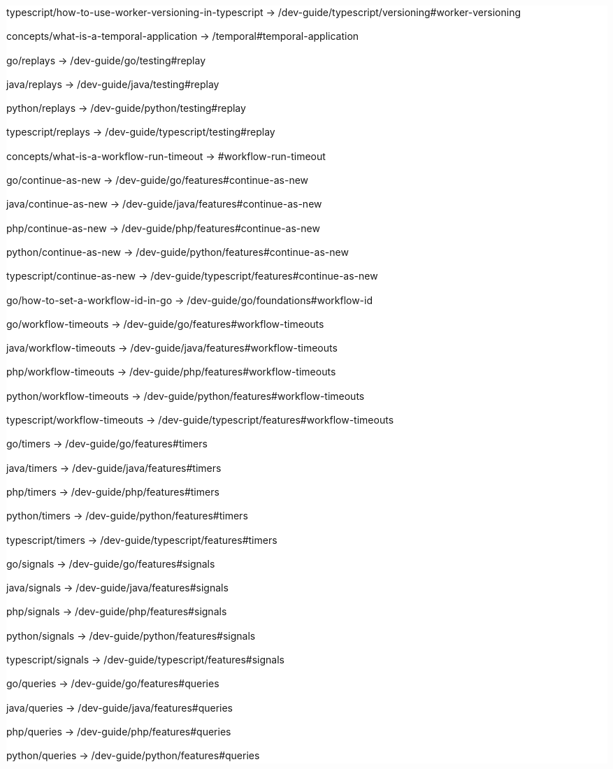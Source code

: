 typescript/how-to-use-worker-versioning-in-typescript -> /dev-guide/typescript/versioning#worker-versioning

concepts/what-is-a-temporal-application -> /temporal#temporal-application

go/replays -> /dev-guide/go/testing#replay

java/replays -> /dev-guide/java/testing#replay

python/replays -> /dev-guide/python/testing#replay

typescript/replays -> /dev-guide/typescript/testing#replay

concepts/what-is-a-workflow-run-timeout -> #workflow-run-timeout

go/continue-as-new -> /dev-guide/go/features#continue-as-new

java/continue-as-new -> /dev-guide/java/features#continue-as-new

php/continue-as-new -> /dev-guide/php/features#continue-as-new

python/continue-as-new -> /dev-guide/python/features#continue-as-new

typescript/continue-as-new -> /dev-guide/typescript/features#continue-as-new

go/how-to-set-a-workflow-id-in-go -> /dev-guide/go/foundations#workflow-id

go/workflow-timeouts -> /dev-guide/go/features#workflow-timeouts

java/workflow-timeouts -> /dev-guide/java/features#workflow-timeouts

php/workflow-timeouts -> /dev-guide/php/features#workflow-timeouts

python/workflow-timeouts -> /dev-guide/python/features#workflow-timeouts

typescript/workflow-timeouts -> /dev-guide/typescript/features#workflow-timeouts

go/timers -> /dev-guide/go/features#timers

java/timers -> /dev-guide/java/features#timers

php/timers -> /dev-guide/php/features#timers

python/timers -> /dev-guide/python/features#timers

typescript/timers -> /dev-guide/typescript/features#timers

go/signals -> /dev-guide/go/features#signals

java/signals -> /dev-guide/java/features#signals

php/signals -> /dev-guide/php/features#signals

python/signals -> /dev-guide/python/features#signals

typescript/signals -> /dev-guide/typescript/features#signals

go/queries -> /dev-guide/go/features#queries

java/queries -> /dev-guide/java/features#queries

php/queries -> /dev-guide/php/features#queries

python/queries -> /dev-guide/python/features#queries

